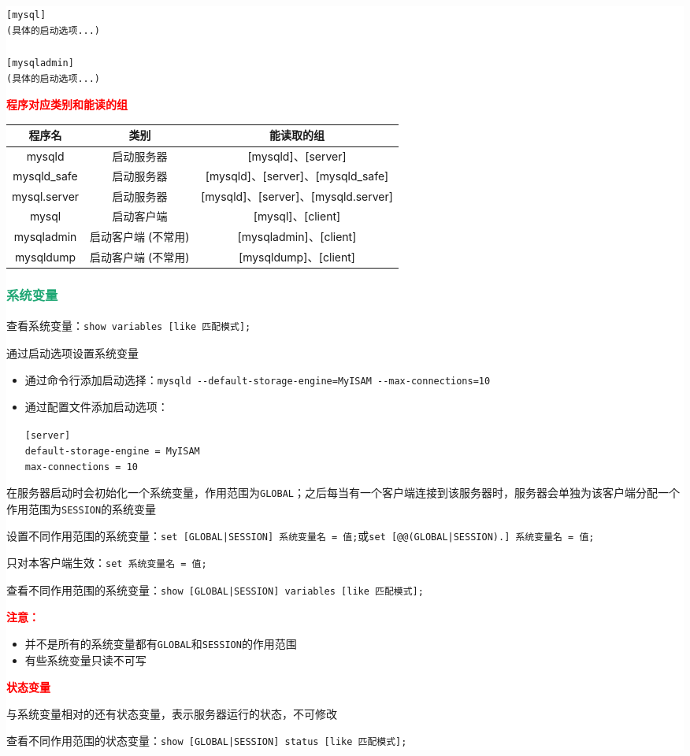 ```
[mysql]
(具体的启动选项...)

[mysqladmin]
(具体的启动选项...)
```



**<font color='red'>程序对应类别和能读的组</font>**

|    程序名    |        类别         |             能读取的组              |
| :----------: | :-----------------: | :---------------------------------: |
|    mysqld    |     启动服务器      |         [mysqld]、[server]          |
| mysqld_safe  |     启动服务器      |  [mysqld]、[server]、[mysqld_safe]  |
| mysql.server |     启动服务器      | [mysqld]、[server]、[mysqld.server] |
|    mysql     |     启动客户端      |          [mysql]、[client]          |
|  mysqladmin  | 启动客户端 (不常用) |       [mysqladmin]、[client]        |
|  mysqldump   | 启动客户端 (不常用) |        [mysqldump]、[client]        |

### <font color=#1FA774>系统变量</font>

查看系统变量：`show variables [like 匹配模式];`

通过启动选项设置系统变量

- 通过命令行添加启动选择：`mysqld --default-storage-engine=MyISAM --max-connections=10`

- 通过配置文件添加启动选项：

    ```
    [server]
    default-storage-engine = MyISAM
    max-connections = 10
    ```

在服务器启动时会初始化一个系统变量，作用范围为`GLOBAL`；之后每当有一个客户端连接到该服务器时，服务器会单独为该客户端分配一个作用范围为`SESSION`的系统变量

设置不同作用范围的系统变量：`set [GLOBAL|SESSION] 系统变量名 = 值;`或`set [@@(GLOBAL|SESSION).] 系统变量名 = 值;`

只对本客户端生效：`set 系统变量名 = 值;`

查看不同作用范围的系统变量：`show [GLOBAL|SESSION] variables [like 匹配模式];`

**<font color='red'>注意：</font>**

- 并不是所有的系统变量都有`GLOBAL`和`SESSION`的作用范围
- 有些系统变量只读不可写

**<font color='red'>状态变量</font>**

与系统变量相对的还有状态变量，表示服务器运行的状态，不可修改

查看不同作用范围的状态变量：`show [GLOBAL|SESSION] status [like 匹配模式];`
